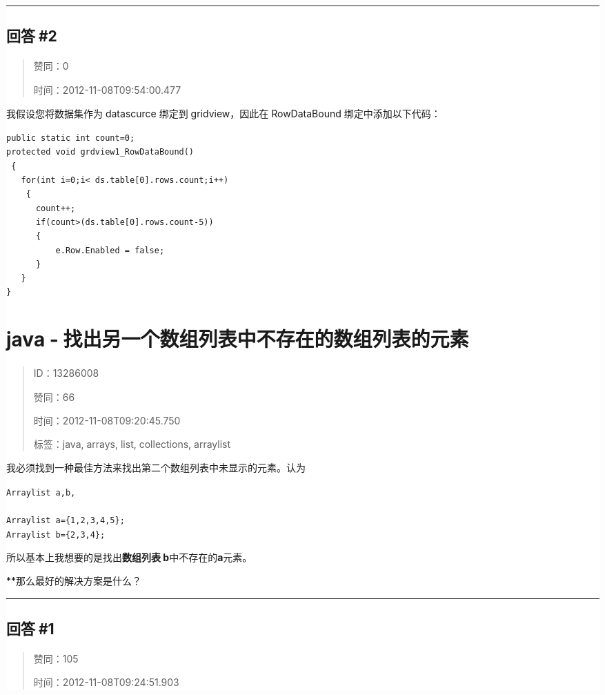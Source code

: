 * * *

## 回答 #2

> 赞同：0
> 
> 时间：2012-11-08T09:54:00.477

我假设您将数据集作为 datascurce 绑定到 gridview，因此在 RowDataBound 绑定中添加以下代码：

```
public static int count=0;
protected void grdview1_RowDataBound()
 {
   for(int i=0;i< ds.table[0].rows.count;i++) 
    {
      count++;
      if(count>(ds.table[0].rows.count-5))
      {
          e.Row.Enabled = false;
      }  
   }
} 
```

# java - 找出另一个数组列表中不存在的数组列表的元素

> ID：13286008
> 
> 赞同：66
> 
> 时间：2012-11-08T09:20:45.750
> 
> 标签：java, arrays, list, collections, arraylist

我必须找到一种最佳方法来找出第二个数组列表中未显示的元素。认为

```
Arraylist a,b, 

Arraylist a={1,2,3,4,5};
Arraylist b={2,3,4}; 
```

所以基本上我想要的是找出**数组列表 b**中不存在的**a**元素。

 **那么最好的解决方案是什么？

* * *

## 回答 #1

> 赞同：105
> 
> 时间：2012-11-08T09:24:51.903
